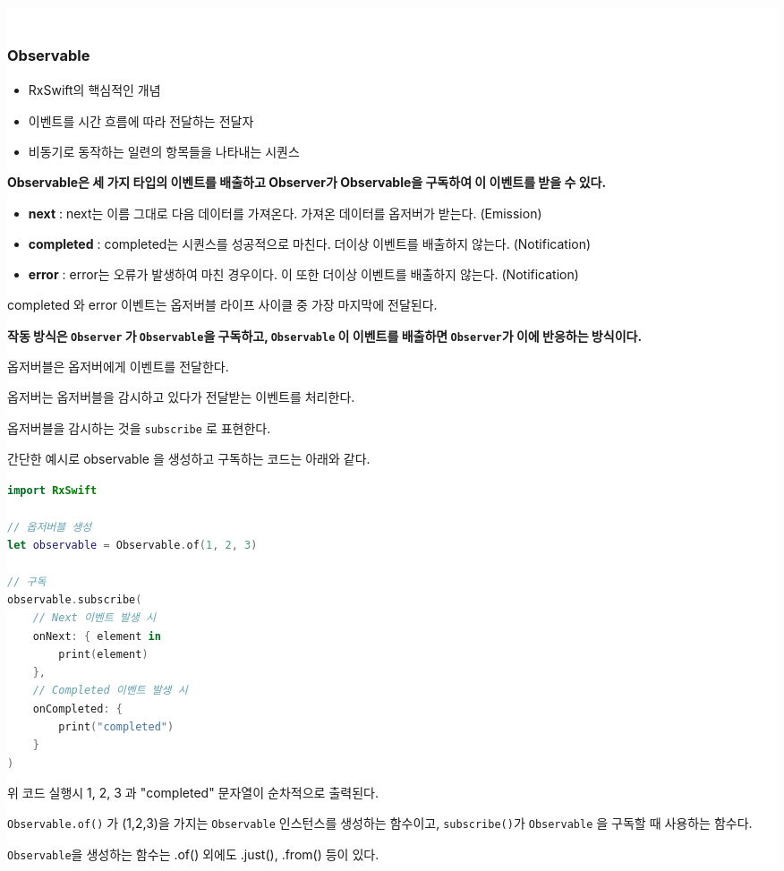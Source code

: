 <br>

### Observable

- RxSwift의 핵심적인 개념

- 이벤트를 시간 흐름에 따라 전달하는 전달자

- 비동기로 동작하는 일련의 항목들을 나타내는 시퀀스

**Observable은 세 가지 타입의 이벤트를 배출하고 Observer가 Observable을 구독하여 이 이벤트를 받을 수 있다.**

- **next** : next는 이름 그대로 다음 데이터를 가져온다. 가져온 데이터를 옵저버가 받는다. (Emission)

- **completed** : completed는 시퀀스를 성공적으로 마친다. 더이상 이벤트를 배출하지 않는다. (Notification)

- **error** : error는 오류가 발생하여 마친 경우이다. 이 또한 더이상 이벤트를 배출하지 않는다. (Notification)

completed 와 error 이벤트는 옵저버블 라이프 사이클 중 가장 마지막에 전달된다.


**작동 방식은 `Observer` 가 `Observable`을 구독하고, `Observable` 이 이벤트를 배출하면 `Observer`가 이에 반응하는 방식이다.**


옵저버블은 옵저버에게 이벤트를 전달한다.

옵저버는 옵저버블을 감시하고 있다가 전달받는 이벤트를 처리한다.

옵저버블을 감시하는 것을 `subscribe` 로 표현한다.

간단한 예시로 observable 을 생성하고 구독하는 코드는 아래와 같다.



```swift
import RxSwift

// 옵저버블 생성
let observable = Observable.of(1, 2, 3)

// 구독
observable.subscribe(
    // Next 이벤트 발생 시
    onNext: { element in
        print(element)
    }, 
    // Completed 이벤트 발생 시
    onCompleted: {
        print("completed")
    }
)

```

위 코드 실행시 1, 2, 3 과 "completed" 문자열이 순차적으로 출력된다.

`Observable.of()` 가 (1,2,3)을 가지는 `Observable` 인스턴스를 생성하는 함수이고, `subscribe()`가 `Observable` 을 구독할 때 사용하는 함수다.

`Observable`을 생성하는 함수는 .of() 외에도 .just(), .from() 등이 있다.
